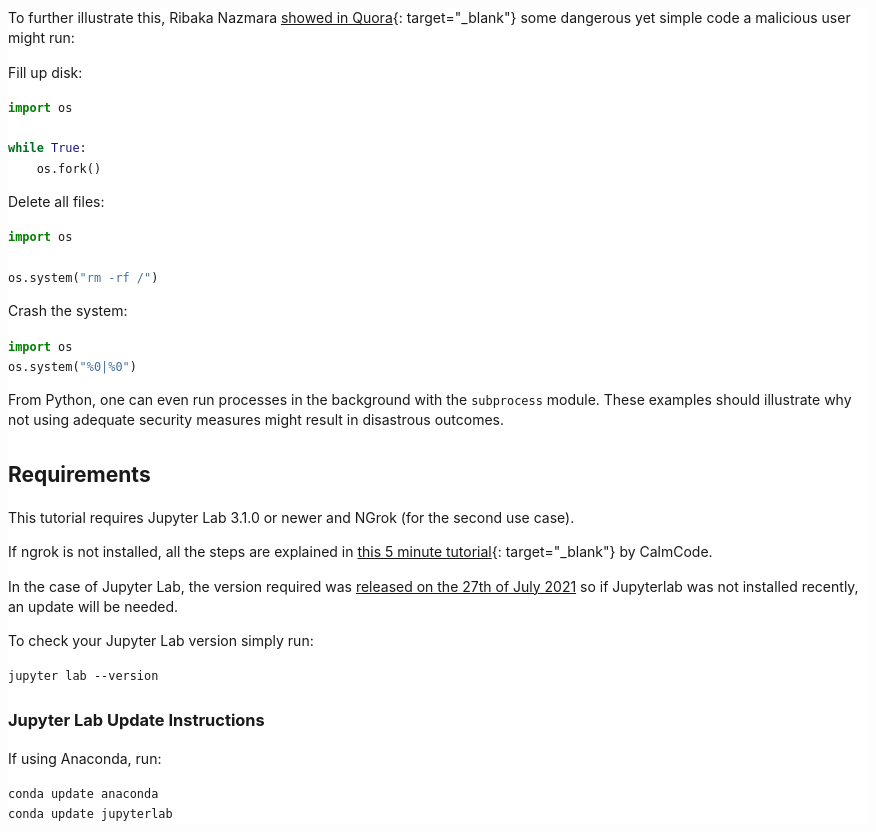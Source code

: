To further illustrate this, Ribaka Nazmara 
[showed in Quora](https://www.quora.com/What-is-the-most-dangerous-Python-line-of-code/answer/Ribaka-Nazmara){: target="_blank"}
some dangerous yet simple code a malicious user might run:

Fill up disk:
```python
import os 

while True: 
    os.fork() 
```

Delete all files:
```python
import os 

os.system("rm -rf /")
```

Crash the system:
```python
import os 
os.system("%0|%0")
```

From Python, one can even run processes in the background with the `subprocess`
module. These examples should illustrate why not using adequate security
measures might result in disastrous outcomes.

## Requirements

This tutorial requires Jupyter Lab 3.1.0 or newer and NGrok (for the second use
case). 

If ngrok is not installed, all the steps are explained in 
[this 5 minute tutorial](https://calmcode.io/ngrok/the-problem.html){: target="_blank"} 
by CalmCode.

In the case of Jupyter Lab, the version required was [released on the 27th of
July 2021](https://pypi.org/project/jupyterlab/3.1.0/) so if Jupyterlab was not
installed recently, an update will be needed.

To check your Jupyter Lab version simply run:

```
jupyter lab --version
```

### Jupyter Lab Update Instructions

If using Anaconda, run:

```
conda update anaconda
conda update jupyterlab
```
